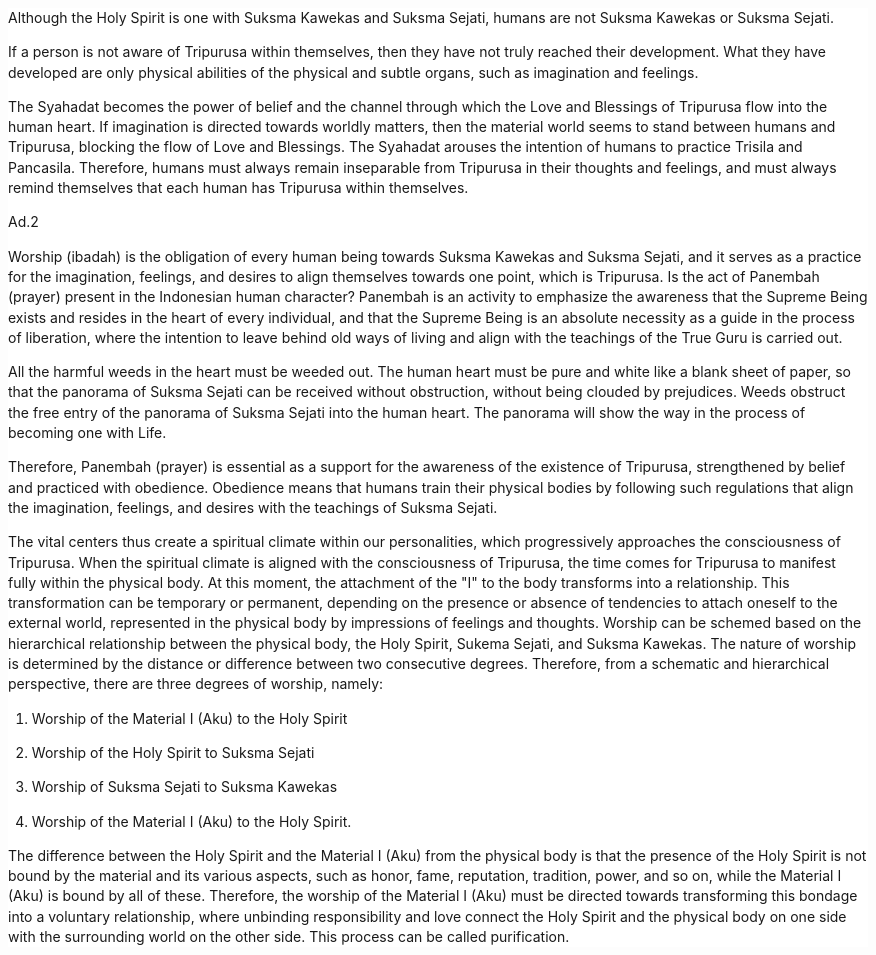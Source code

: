 Although the Holy Spirit is one with Suksma Kawekas and Suksma Sejati, humans are not Suksma Kawekas or Suksma Sejati.

If a person is not aware of Tripurusa within themselves, then they have not truly reached their development. What they have developed are only physical abilities of the physical and subtle organs, such as imagination and feelings.

The Syahadat becomes the power of belief and the channel through which the Love and Blessings of Tripurusa flow into the human heart. If imagination is directed towards worldly matters, then the material world seems to stand between humans and Tripurusa, blocking the flow of Love and Blessings. The Syahadat arouses the intention of humans to practice Trisila and Pancasila. Therefore, humans must always remain inseparable from Tripurusa in their thoughts and feelings, and must always remind themselves that each human has Tripurusa within themselves.

Ad.2

Worship (ibadah) is the obligation of every human being towards Suksma Kawekas and Suksma Sejati, and it serves as a practice for the imagination, feelings, and desires to align themselves towards one point, which is Tripurusa. Is the act of Panembah (prayer) present in the Indonesian human character? Panembah is an activity to emphasize the awareness that the Supreme Being exists and resides in the heart of every individual, and that the Supreme Being is an absolute necessity as a guide in the process of liberation, where the intention to leave behind old ways of living and align with the teachings of the True Guru is carried out.

All the harmful weeds in the heart must be weeded out. The human heart must be pure and white like a blank sheet of paper, so that the panorama of Suksma Sejati can be received without obstruction, without being clouded by prejudices. Weeds obstruct the free entry of the panorama of Suksma Sejati into the human heart. The panorama will show the way in the process of becoming one with Life.

Therefore, Panembah (prayer) is essential as a support for the awareness of the existence of Tripurusa, strengthened by belief and practiced with obedience. Obedience means that humans train their physical bodies by following such regulations that align the imagination, feelings, and desires with the teachings of Suksma Sejati.

The vital centers thus create a spiritual climate within our personalities, which progressively approaches the consciousness of Tripurusa. When the spiritual climate is aligned with the consciousness of Tripurusa, the time comes for Tripurusa to manifest fully within the physical body. At this moment, the attachment of the "I" to the body transforms into a relationship. This transformation can be temporary or permanent, depending on the presence or absence of tendencies to attach oneself to the external world, represented in the physical body by impressions of feelings and thoughts. Worship can be schemed based on the hierarchical relationship between the physical body, the Holy Spirit, Sukema Sejati, and Suksma Kawekas. The nature of worship is determined by the distance or difference between two consecutive degrees. Therefore, from a schematic and hierarchical perspective, there are three degrees of worship, namely:

1. Worship of the Material I (Aku) to the Holy Spirit
2. Worship of the Holy Spirit to Suksma Sejati
3. Worship of Suksma Sejati to Suksma Kawekas

1. Worship of the Material I (Aku) to the Holy Spirit.

The difference between the Holy Spirit and the Material I (Aku) from the physical body is that the presence of the Holy Spirit is not bound by the material and its various aspects, such as honor, fame, reputation, tradition, power, and so on, while the Material I (Aku) is bound by all of these. Therefore, the worship of the Material I (Aku) must be directed towards transforming this bondage into a voluntary relationship, where unbinding responsibility and love connect the Holy Spirit and the physical body on one side with the surrounding world on the other side. This process can be called purification.
